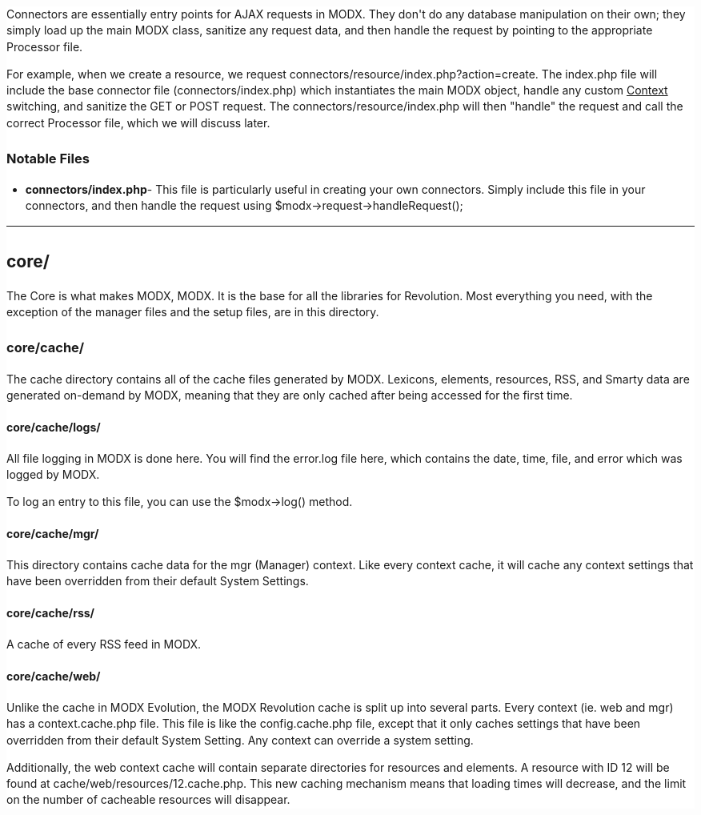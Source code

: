  Connectors are essentially entry points for AJAX requests in MODX. They don't do any database manipulation on their own; they simply load up the main MODX class, sanitize any request data, and then handle the request by pointing to the appropriate Processor file.

 For example, when we create a resource, we request connectors/resource/index.php?action=create. The index.php file will include the base connector file (connectors/index.php) which instantiates the main MODX object, handle any custom [Context](administering-your-site/contexts "Contexts") switching, and sanitize the GET or POST request. The connectors/resource/index.php will then "handle" the request and call the correct Processor file, which we will discuss later.

### Notable Files

- **connectors/index.php**- This file is particularly useful in creating your own connectors. Simply include this file in your connectors, and then handle the request using $modx->request->handleRequest();

- - - - - -

## core/

 The Core is what makes MODX, MODX. It is the base for all the libraries for Revolution. Most everything you need, with the exception of the manager files and the setup files, are in this directory.

### core/cache/

 The cache directory contains all of the cache files generated by MODX. Lexicons, elements, resources, RSS, and Smarty data are generated on-demand by MODX, meaning that they are only cached after being accessed for the first time.

#### core/cache/logs/

 All file logging in MODX is done here. You will find the error.log file here, which contains the date, time, file, and error which was logged by MODX.

 To log an entry to this file, you can use the $modx->log() method.

#### core/cache/mgr/

 This directory contains cache data for the mgr (Manager) context. Like every context cache, it will cache any context settings that have been overridden from their default System Settings.

#### core/cache/rss/

 A cache of every RSS feed in MODX.

#### core/cache/web/

 Unlike the cache in MODX Evolution, the MODX Revolution cache is split up into several parts. Every context (ie. web and mgr) has a context.cache.php file. This file is like the config.cache.php file, except that it only caches settings that have been overridden from their default System Setting. Any context can override a system setting.

 Additionally, the web context cache will contain separate directories for resources and elements. A resource with ID 12 will be found at cache/web/resources/12.cache.php. This new caching mechanism means that loading times will decrease, and the limit on the number of cacheable resources will disappear.

